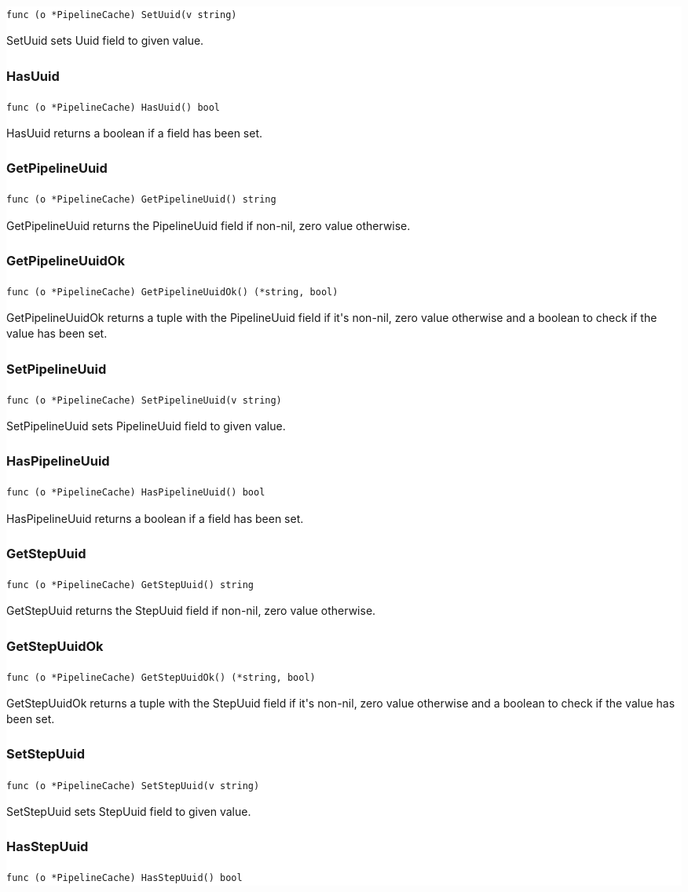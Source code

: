 `func (o *PipelineCache) SetUuid(v string)`

SetUuid sets Uuid field to given value.

### HasUuid

`func (o *PipelineCache) HasUuid() bool`

HasUuid returns a boolean if a field has been set.

### GetPipelineUuid

`func (o *PipelineCache) GetPipelineUuid() string`

GetPipelineUuid returns the PipelineUuid field if non-nil, zero value otherwise.

### GetPipelineUuidOk

`func (o *PipelineCache) GetPipelineUuidOk() (*string, bool)`

GetPipelineUuidOk returns a tuple with the PipelineUuid field if it's non-nil, zero value otherwise
and a boolean to check if the value has been set.

### SetPipelineUuid

`func (o *PipelineCache) SetPipelineUuid(v string)`

SetPipelineUuid sets PipelineUuid field to given value.

### HasPipelineUuid

`func (o *PipelineCache) HasPipelineUuid() bool`

HasPipelineUuid returns a boolean if a field has been set.

### GetStepUuid

`func (o *PipelineCache) GetStepUuid() string`

GetStepUuid returns the StepUuid field if non-nil, zero value otherwise.

### GetStepUuidOk

`func (o *PipelineCache) GetStepUuidOk() (*string, bool)`

GetStepUuidOk returns a tuple with the StepUuid field if it's non-nil, zero value otherwise
and a boolean to check if the value has been set.

### SetStepUuid

`func (o *PipelineCache) SetStepUuid(v string)`

SetStepUuid sets StepUuid field to given value.

### HasStepUuid

`func (o *PipelineCache) HasStepUuid() bool`
